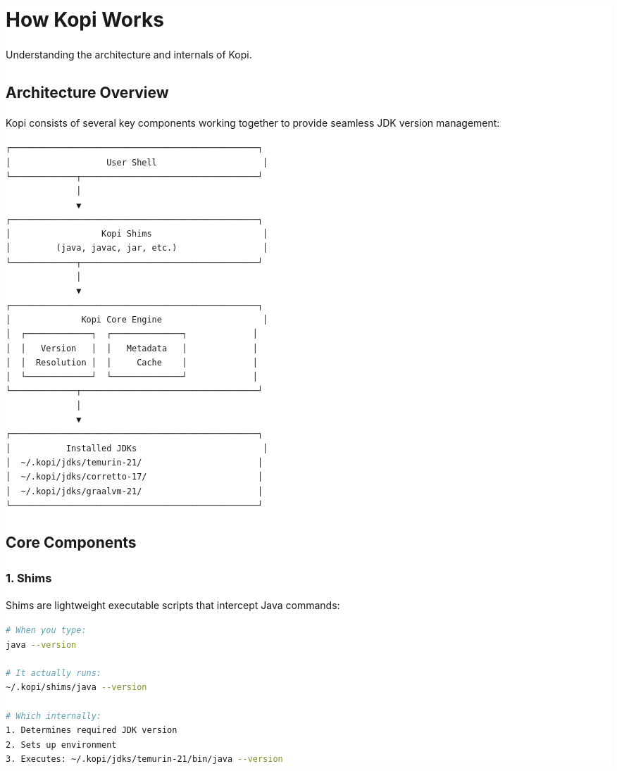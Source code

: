 # How Kopi Works

Understanding the architecture and internals of Kopi.

## Architecture Overview

Kopi consists of several key components working together to provide seamless JDK version management:

```
┌─────────────────────────────────────────────────┐
│                   User Shell                     │
└─────────────┬───────────────────────────────────┘
              │
              ▼
┌─────────────────────────────────────────────────┐
│                  Kopi Shims                      │
│         (java, javac, jar, etc.)                 │
└─────────────┬───────────────────────────────────┘
              │
              ▼
┌─────────────────────────────────────────────────┐
│              Kopi Core Engine                    │
│  ┌─────────────┐  ┌──────────────┐             │
│  │   Version   │  │   Metadata   │             │
│  │  Resolution │  │     Cache    │             │
│  └─────────────┘  └──────────────┘             │
└─────────────┬───────────────────────────────────┘
              │
              ▼
┌─────────────────────────────────────────────────┐
│           Installed JDKs                         │
│  ~/.kopi/jdks/temurin-21/                       │
│  ~/.kopi/jdks/corretto-17/                      │
│  ~/.kopi/jdks/graalvm-21/                       │
└─────────────────────────────────────────────────┘
```

## Core Components

### 1. Shims

Shims are lightweight executable scripts that intercept Java commands:

```bash
# When you type:
java --version

# It actually runs:
~/.kopi/shims/java --version

# Which internally:
1. Determines required JDK version
2. Sets up environment
3. Executes: ~/.kopi/jdks/temurin-21/bin/java --version
```
